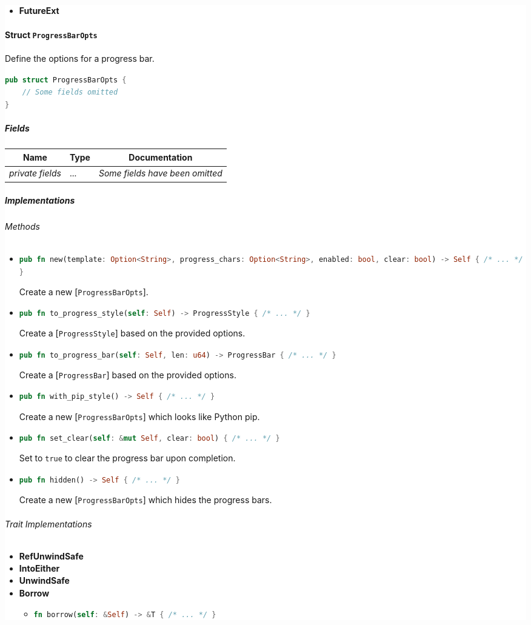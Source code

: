 - **FutureExt**
#### Struct `ProgressBarOpts`

Define the options for a progress bar.

```rust
pub struct ProgressBarOpts {
    // Some fields omitted
}
```

##### Fields

| Name | Type | Documentation |
|------|------|---------------|
| *private fields* | ... | *Some fields have been omitted* |

##### Implementations

###### Methods

- ```rust
  pub fn new(template: Option<String>, progress_chars: Option<String>, enabled: bool, clear: bool) -> Self { /* ... */ }
  ```
  Create a new [`ProgressBarOpts`].

- ```rust
  pub fn to_progress_style(self: Self) -> ProgressStyle { /* ... */ }
  ```
  Create a [`ProgressStyle`] based on the provided options.

- ```rust
  pub fn to_progress_bar(self: Self, len: u64) -> ProgressBar { /* ... */ }
  ```
  Create a [`ProgressBar`] based on the provided options.

- ```rust
  pub fn with_pip_style() -> Self { /* ... */ }
  ```
  Create a new [`ProgressBarOpts`] which looks like Python pip.

- ```rust
  pub fn set_clear(self: &mut Self, clear: bool) { /* ... */ }
  ```
  Set to `true` to clear the progress bar upon completion.

- ```rust
  pub fn hidden() -> Self { /* ... */ }
  ```
  Create a new [`ProgressBarOpts`] which hides the progress bars.

###### Trait Implementations

- **RefUnwindSafe**
- **IntoEither**
- **UnwindSafe**
- **Borrow**
  - ```rust
    fn borrow(self: &Self) -> &T { /* ... */ }
    ```
